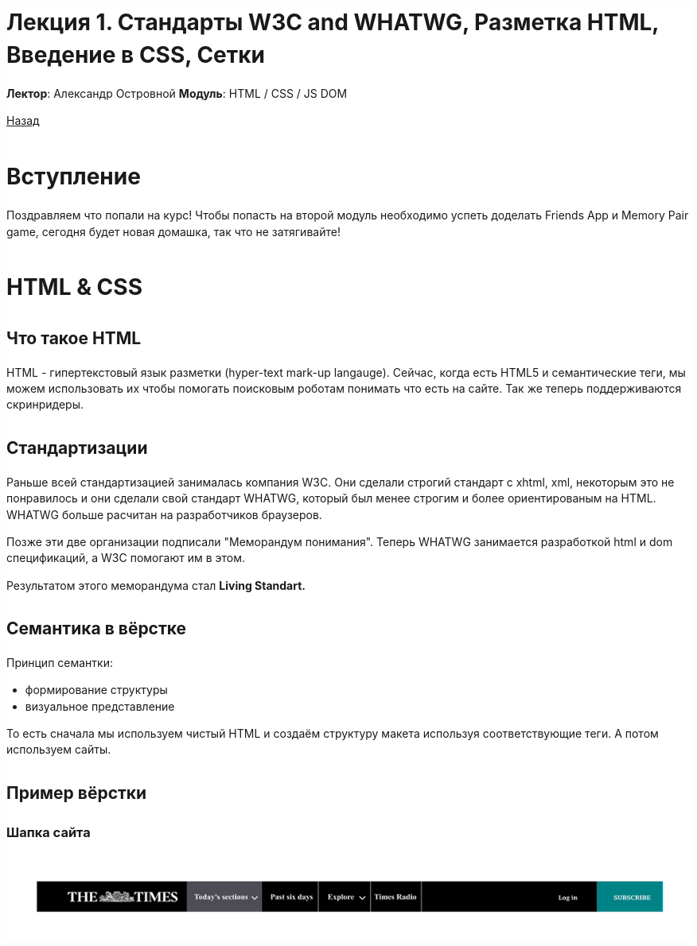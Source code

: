 # Лекция 1. Стандарты W3C and WHATWG, Разметка HTML, Введение в CSS, Сетки

**Лектор**: Александр Островной
**Модуль**: HTML / CSS / JS DOM

[Назад](../../README.md)

# Вступление

Поздравляем что попали на курс! Чтобы попасть на второй модуль необходимо успеть доделать Friends App и Memory Pair game, сегодня будет новая домашка, так что не затягивайте!

# HTML & CSS

## Что такое HTML

HTML - гипертекстовый язык разметки (hyper-text mark-up langauge). Сейчас, когда есть HTML5 и семантические теги, мы можем использовать их чтобы помогать поисковым роботам понимать что есть на сайте. Так же теперь поддерживаются скринридеры.

## Стандартизации

Раньше всей стандартизацией занималась компания W3C. Они сделали строгий стандарт с xhtml, xml, некоторым это не понравилось и они сделали свой стандарт WHATWG, который был менее строгим и более ориентированым на HTML. WHATWG больше расчитан на разработчиков браузеров.

Позже эти две организации подписали "Меморандум понимания". Теперь WHATWG занимается разработкой html и dom спецификаций, а W3C помогают им в этом.

Результатом этого меморандума стал **Living Standart.**

## Семантика в вёрстке

Принцип семантки:

- формирование структуры
- визуальное представление

То есть сначала мы используем чистый HTML и создаём структуру макета используя соответствующие теги. А потом используем сайты.

## Пример вёрстки

### Шапка сайта

![](./assets/site-header.png)
